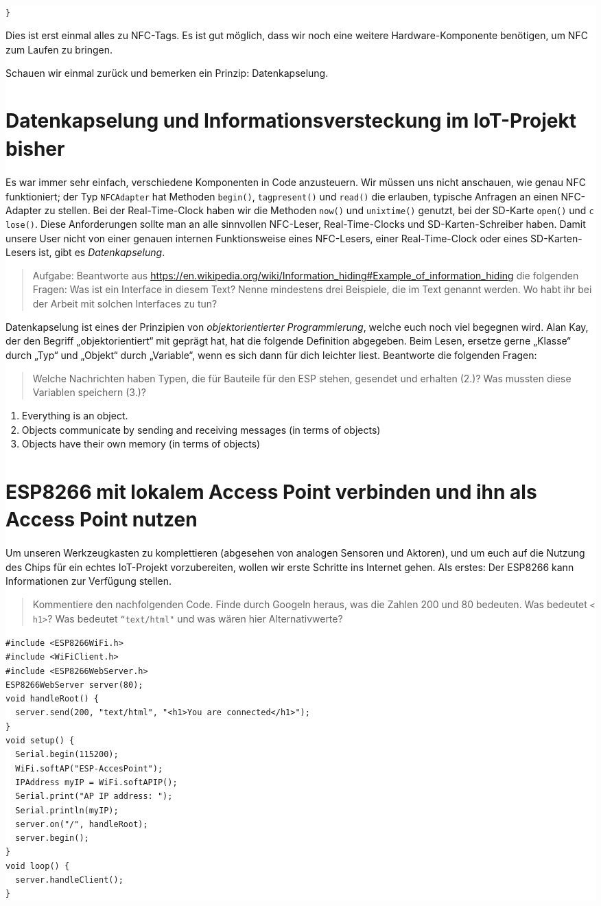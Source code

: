 ```
}
```
  
Dies ist erst einmal alles zu NFC-Tags. Es ist gut möglich, dass wir noch eine weitere Hardware-Komponente benötigen, um NFC zum Laufen zu bringen.

Schauen wir einmal zurück und bemerken ein Prinzip: Datenkapselung.
# Datenkapselung und Informationsversteckung im IoT-Projekt bisher
Es war immer sehr einfach, verschiedene Komponenten in Code anzusteuern. Wir müssen uns nicht anschauen, wie genau NFC funktioniert; der Typ `NFCAdapter` hat Methoden `begin()`, `tagpresent()` und `read()` die erlauben, typische Anfragen an einen NFC-Adapter zu stellen. Bei der Real-Time-Clock haben wir die Methoden `now()` und `unixtime()` genutzt, bei der SD-Karte `open()` und `close()`. Diese Anforderungen sollte man an alle sinnvollen NFC-Leser, Real-Time-Clocks und SD-Karten-Schreiber haben. Damit unsere User nicht von einer genauen internen Funktionsweise eines NFC-Lesers, einer Real-Time-Clock oder eines SD-Karten-Lesers ist, gibt es *Datenkapselung*.

> Aufgabe: Beantworte aus https://en.wikipedia.org/wiki/Information_hiding#Example_of_information_hiding die folgenden Fragen: Was ist ein Interface in diesem Text? Nenne mindestens drei Beispiele, die im Text genannt werden. Wo habt ihr bei der Arbeit mit solchen Interfaces zu tun? 

Datenkapselung ist eines der Prinzipien von *objektorientierter Programmierung*, welche euch noch viel begegnen wird. Alan Kay, der den Begriff „objektorientiert“ mit geprägt hat, hat die folgende Definition abgegeben. Beim Lesen, ersetze gerne „Klasse“ durch „Typ“ und „Objekt“ durch „Variable“, wenn es sich dann für dich leichter liest. Beantworte die folgenden Fragen:

> Welche Nachrichten haben Typen, die für Bauteile für den ESP stehen, gesendet und erhalten (2.)? Was mussten diese Variablen speichern (3.)? 

 1. Everything is an object.
 2. Objects communicate by sending and receiving messages (in terms of objects)
 3. Objects have their own memory (in terms of objects)

# ESP8266 mit lokalem Access Point verbinden und ihn als Access Point nutzen
Um unseren Werkzeugkasten zu komplettieren (abgesehen von analogen Sensoren und Aktoren), und um euch auf die Nutzung des Chips für ein echtes IoT-Projekt vorzubereiten, wollen wir erste Schritte ins Internet gehen. Als erstes: Der ESP8266 kann Informationen zur Verfügung stellen. 

> Kommentiere den nachfolgenden Code. Finde durch Googeln heraus, was die Zahlen 200 und 80 bedeuten. Was bedeutet `<h1>`? Was bedeutet `“text/html"` und was wären hier Alternativwerte?


```  
#include <ESP8266WiFi.h>
#include <WiFiClient.h>
#include <ESP8266WebServer.h>
ESP8266WebServer server(80);
void handleRoot() {
  server.send(200, "text/html", "<h1>You are connected</h1>");
}
void setup() {
  Serial.begin(115200);
  WiFi.softAP("ESP-AccesPoint");
  IPAddress myIP = WiFi.softAPIP();
  Serial.print("AP IP address: ");
  Serial.println(myIP);
  server.on("/", handleRoot);
  server.begin();
}
void loop() {
  server.handleClient();
}
```
